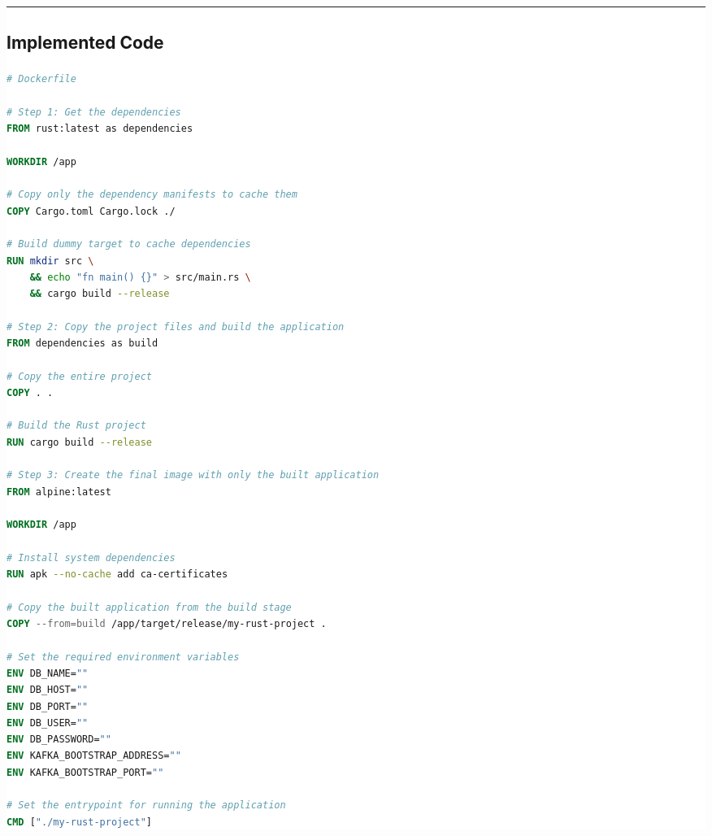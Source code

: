------------------------------------------------------------------------

## Implemented Code

``` dockerfile
# Dockerfile

# Step 1: Get the dependencies
FROM rust:latest as dependencies

WORKDIR /app

# Copy only the dependency manifests to cache them
COPY Cargo.toml Cargo.lock ./

# Build dummy target to cache dependencies
RUN mkdir src \
    && echo "fn main() {}" > src/main.rs \
    && cargo build --release

# Step 2: Copy the project files and build the application
FROM dependencies as build

# Copy the entire project
COPY . .

# Build the Rust project
RUN cargo build --release

# Step 3: Create the final image with only the built application
FROM alpine:latest

WORKDIR /app

# Install system dependencies
RUN apk --no-cache add ca-certificates

# Copy the built application from the build stage
COPY --from=build /app/target/release/my-rust-project .

# Set the required environment variables
ENV DB_NAME=""
ENV DB_HOST=""
ENV DB_PORT=""
ENV DB_USER=""
ENV DB_PASSWORD=""
ENV KAFKA_BOOTSTRAP_ADDRESS=""
ENV KAFKA_BOOTSTRAP_PORT=""

# Set the entrypoint for running the application
CMD ["./my-rust-project"]
```
